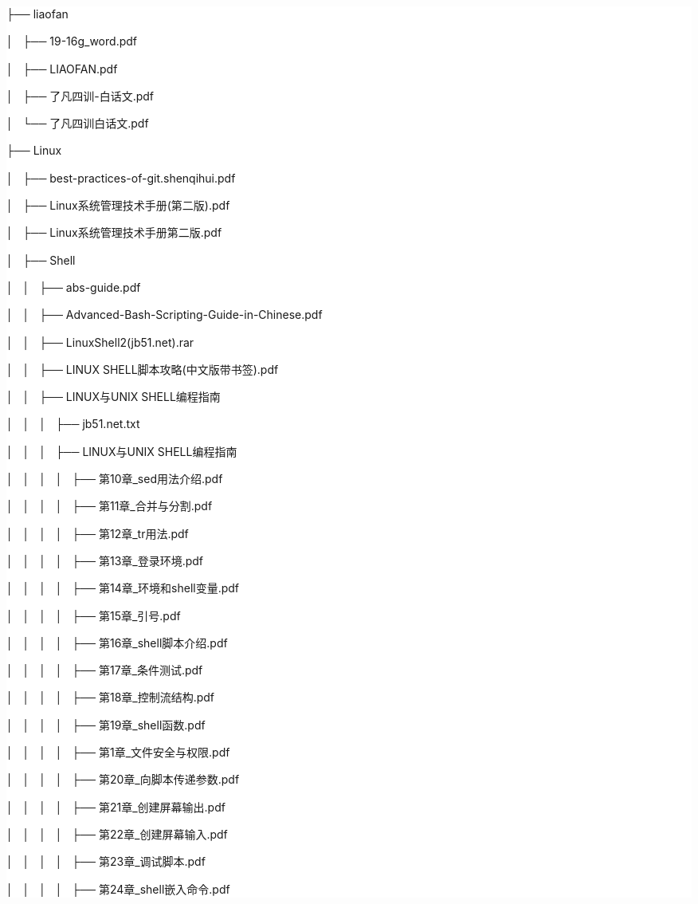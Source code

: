 ├── liaofan

│   ├── 19-16g\_word.pdf

│   ├── LIAOFAN.pdf

│   ├── 了凡四训-白话文.pdf

│   └── 了凡四训白话文.pdf

├── Linux

│   ├── best-practices-of-git.shenqihui.pdf

│   ├── Linux系统管理技术手册\(第二版\).pdf

│   ├── Linux系统管理技术手册第二版.pdf

│   ├── Shell

│   │   ├── abs-guide.pdf

│   │   ├── Advanced-Bash-Scripting-Guide-in-Chinese.pdf

│   │   ├── LinuxShell2\(jb51.net\).rar

│   │   ├── LINUX SHELL脚本攻略\(中文版带书签\).pdf

│   │   ├── LINUX与UNIX SHELL编程指南

│   │   │   ├── jb51.net.txt

│   │   │   ├── LINUX与UNIX SHELL编程指南

│   │   │   │   ├── 第10章\_sed用法介绍.pdf

│   │   │   │   ├── 第11章\_合并与分割.pdf

│   │   │   │   ├── 第12章\_tr用法.pdf

│   │   │   │   ├── 第13章\_登录环境.pdf

│   │   │   │   ├── 第14章\_环境和shell变量.pdf

│   │   │   │   ├── 第15章\_引号.pdf

│   │   │   │   ├── 第16章\_shell脚本介绍.pdf

│   │   │   │   ├── 第17章\_条件测试.pdf

│   │   │   │   ├── 第18章\_控制流结构.pdf

│   │   │   │   ├── 第19章\_shell函数.pdf

│   │   │   │   ├── 第1章\_文件安全与权限.pdf

│   │   │   │   ├── 第20章\_向脚本传递参数.pdf

│   │   │   │   ├── 第21章\_创建屏幕输出.pdf

│   │   │   │   ├── 第22章\_创建屏幕输入.pdf

│   │   │   │   ├── 第23章\_调试脚本.pdf

│   │   │   │   ├── 第24章\_shell嵌入命令.pdf
